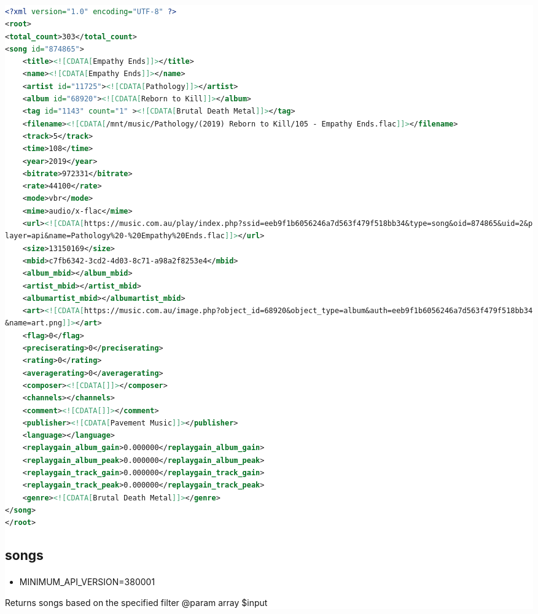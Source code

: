 ```XML
<?xml version="1.0" encoding="UTF-8" ?>
<root>
<total_count>303</total_count>
<song id="874865">
	<title><![CDATA[Empathy Ends]]></title>
	<name><![CDATA[Empathy Ends]]></name>
	<artist id="11725"><![CDATA[Pathology]]></artist>
	<album id="68920"><![CDATA[Reborn to Kill]]></album>
	<tag id="1143" count="1" ><![CDATA[Brutal Death Metal]]></tag>
	<filename><![CDATA[/mnt/music/Pathology/(2019) Reborn to Kill/105 - Empathy Ends.flac]]></filename>
	<track>5</track>
	<time>108</time>
	<year>2019</year>
	<bitrate>972331</bitrate>
	<rate>44100</rate>
	<mode>vbr</mode>
	<mime>audio/x-flac</mime>
	<url><![CDATA[https://music.com.au/play/index.php?ssid=eeb9f1b6056246a7d563f479f518bb34&type=song&oid=874865&uid=2&player=api&name=Pathology%20-%20Empathy%20Ends.flac]]></url>
	<size>13150169</size>
	<mbid>c7fb6342-3cd2-4d03-8c71-a98a2f8253e4</mbid>
	<album_mbid></album_mbid>
	<artist_mbid></artist_mbid>
	<albumartist_mbid></albumartist_mbid>
	<art><![CDATA[https://music.com.au/image.php?object_id=68920&object_type=album&auth=eeb9f1b6056246a7d563f479f518bb34&name=art.png]]></art>
	<flag>0</flag>
	<preciserating>0</preciserating>
	<rating>0</rating>
	<averagerating>0</averagerating>
	<composer><![CDATA[]]></composer>
	<channels></channels>
	<comment><![CDATA[]]></comment>
	<publisher><![CDATA[Pavement Music]]></publisher>
	<language></language>
	<replaygain_album_gain>0.000000</replaygain_album_gain>
	<replaygain_album_peak>0.000000</replaygain_album_peak>
	<replaygain_track_gain>0.000000</replaygain_track_gain>
	<replaygain_track_peak>0.000000</replaygain_track_peak>
	<genre><![CDATA[Brutal Death Metal]]></genre>
</song>
</root>
```

## songs

* MINIMUM_API_VERSION=380001

Returns songs based on the specified filter
@param array $input
